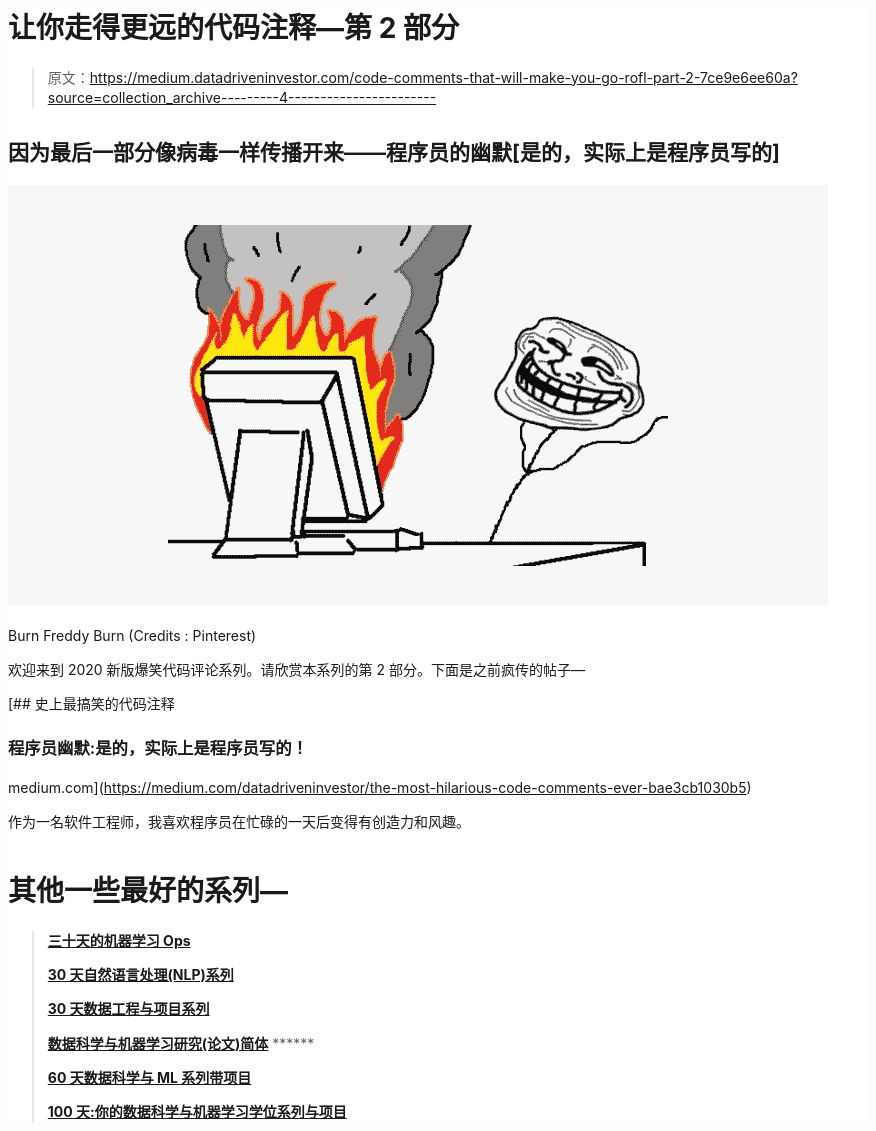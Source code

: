 # 让你走得更远的代码注释—第 2 部分

> 原文：<https://medium.datadriveninvestor.com/code-comments-that-will-make-you-go-rofl-part-2-7ce9e6ee60a?source=collection_archive---------4----------------------->

## 因为最后一部分像病毒一样传播开来——程序员的幽默[是的，实际上是程序员写的]

![](img/7b88362eefc571d2c411ff76c3f0ae8d.png)

Burn Freddy Burn (Credits : Pinterest)

欢迎来到 2020 新版爆笑代码评论系列。请欣赏本系列的第 2 部分。下面是之前疯传的帖子—

[](https://medium.com/datadriveninvestor/the-most-hilarious-code-comments-ever-bae3cb1030b5) [## 史上最搞笑的代码注释

### 程序员幽默:是的，实际上是程序员写的！

medium.com](https://medium.com/datadriveninvestor/the-most-hilarious-code-comments-ever-bae3cb1030b5) 

作为一名软件工程师，我喜欢程序员在忙碌的一天后变得有创造力和风趣。

# 其他一些最好的系列—

> [**三十天的机器学习 Ops**](https://medium.com/coders-mojo/day-1-of-30-days-of-machine-learning-ops-7c299e4b09be?sk=4ab48350a5c359fc157109e48b1d738f)
> 
> [**30 天自然语言处理(NLP)系列**](https://medium.com/coders-mojo/quick-recap-30-days-of-natural-language-processing-nlp-with-projects-series-ceb674e3c09b?sk=ca09b27b3d5867f23ab4dc367b6c0c32)
> 
> [**30 天数据工程与项目系列**](https://medium.com/coders-mojo/day-1-of-30-days-of-data-engineering-894822fcb128?sk=76ba558bfe2d9f85cbe741e505295531)
> 
> [**数据科学与机器学习研究(论文)简体**](https://medium.com/coders-mojo/day-1-data-science-and-ml-research-papers-simplified-a68b00a3b1c4?sk=56136229ff738bd734f19d2b6953f78c) ******
> 
> [**60 天数据科学与 ML 系列带项目**](https://medium.com/coders-mojo/day-1-day-60-quick-recap-of-60-days-of-data-science-and-ml-6fc021643d1?sk=4e75e043b7630a9f963562ebac94e129)
> 
> [**100 天:你的数据科学与机器学习学位系列与项目**](https://medium.com/coders-mojo/100-days-your-data-science-and-ml-degree-part-3-c621ecfdf711?sk=1a8c7b0c204d73432d56b7d1a3a26474)